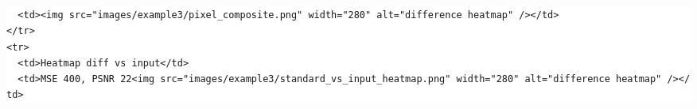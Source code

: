       <td><img src="images/example3/pixel_composite.png" width="280" alt="difference heatmap" /></td>
    </tr>
    <tr>
      <td>Heatmap diff vs input</td>
      <td>MSE 400, PSNR 22<img src="images/example3/standard_vs_input_heatmap.png" width="280" alt="difference heatmap" /></td>